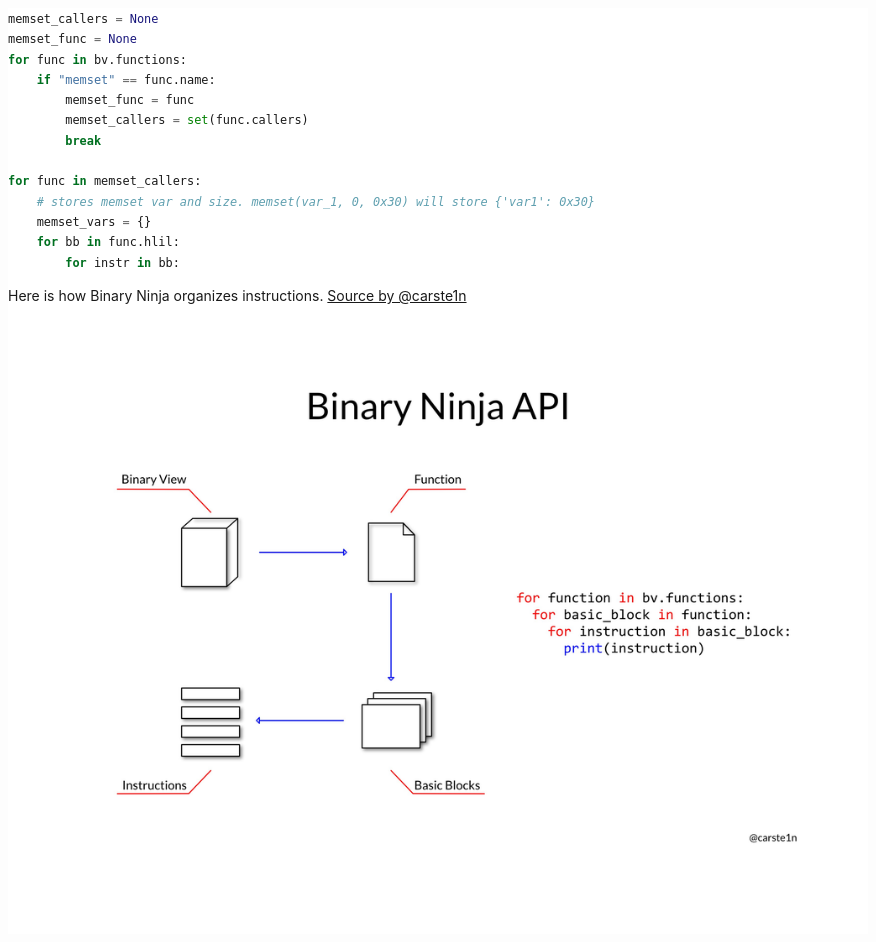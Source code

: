 ```python
memset_callers = None
memset_func = None
for func in bv.functions:
    if "memset" == func.name:
        memset_func = func
        memset_callers = set(func.callers)
        break

for func in memset_callers:
    # stores memset var and size. memset(var_1, 0, 0x30) will store {'var1': 0x30}
    memset_vars = {}
    for bb in func.hlil:
        for instr in bb:
```

Here is how Binary Ninja organizes instructions. [Source by @carste1n](https://twitter.com/carste1n/status/993096105834549248/photo/1)

![](/assets/img/2021-10-15-21-14-11.png)

